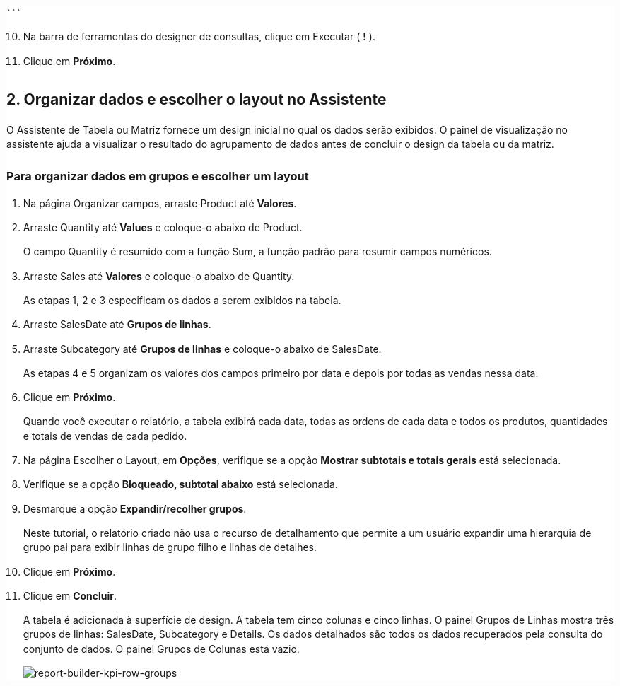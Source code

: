     ```  
  
10. Na barra de ferramentas do designer de consultas, clique em Executar ( **!** ).

11. Clique em **Próximo**.  
  
## <a name="2-organize-data-and-choose-layout-in-the-wizard"></a><a name="CompleteWizard"></a>2. Organizar dados e escolher o layout no Assistente  
O Assistente de Tabela ou Matriz fornece um design inicial no qual os dados serão exibidos. O painel de visualização no assistente ajuda a visualizar o resultado do agrupamento de dados antes de concluir o design da tabela ou da matriz.  
  
### <a name="to-organize-data-into-groups-and-choose-a-layout"></a>Para organizar dados em grupos e escolher um layout 
  
1.  Na página Organizar campos, arraste Product até **Valores**.  
  
2.  Arraste Quantity até **Values** e coloque-o abaixo de Product.  
  
    O campo Quantity é resumido com a função Sum, a função padrão para resumir campos numéricos.  
  
3.  Arraste Sales até **Valores** e coloque-o abaixo de Quantity.  
  
    As etapas 1, 2 e 3 especificam os dados a serem exibidos na tabela.  
  
4.  Arraste SalesDate até **Grupos de linhas**.  
  
5.  Arraste Subcategory até **Grupos de linhas** e coloque-o abaixo de SalesDate.  
  
    As etapas 4 e 5 organizam os valores dos campos primeiro por data e depois por todas as vendas nessa data.  
  
6.  Clique em **Próximo**.  
  
    Quando você executar o relatório, a tabela exibirá cada data, todas as ordens de cada data e todos os produtos, quantidades e totais de vendas de cada pedido.  
  
7.  Na página Escolher o Layout, em **Opções**, verifique se a opção **Mostrar subtotais e totais gerais** está selecionada.  
  
8.  Verifique se a opção **Bloqueado, subtotal abaixo** está selecionada.  
  
9. Desmarque a opção **Expandir/recolher grupos**.  
  
    Neste tutorial, o relatório criado não usa o recurso de detalhamento que permite a um usuário expandir uma hierarquia de grupo pai para exibir linhas de grupo filho e linhas de detalhes.  
  
10. Clique em **Próximo**.  
  
11. Clique em **Concluir**.  
  
      A tabela é adicionada à superfície de design. A tabela tem cinco colunas e cinco linhas. O painel Grupos de Linhas mostra três grupos de linhas: SalesDate, Subcategory e Details. Os dados detalhados são todos os dados recuperados pela consulta do conjunto de dados. O painel Grupos de Colunas está vazio.  
      
      ![report-builder-kpi-row-groups](../reporting-services/media/report-builder-kpi-row-groups.png)
  
